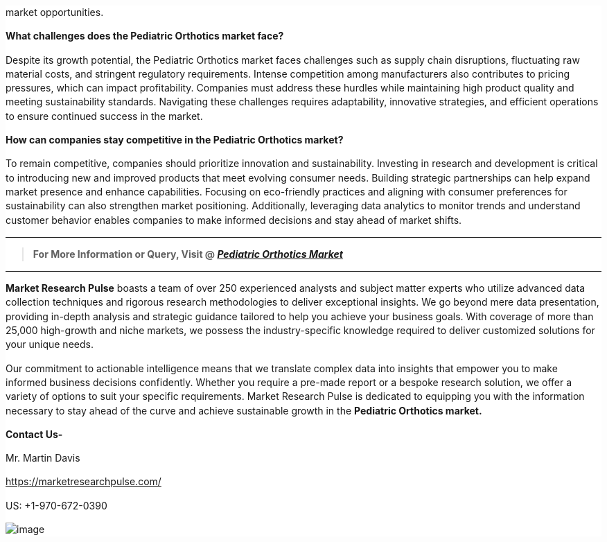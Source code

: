 market opportunities.</p><p><strong>What challenges does the Pediatric Orthotics market face?</strong></p><p>Despite its growth potential, the Pediatric Orthotics market faces challenges such as supply chain disruptions, fluctuating raw material costs, and stringent regulatory requirements. Intense competition among manufacturers also contributes to pricing pressures, which can impact profitability. Companies must address these hurdles while maintaining high product quality and meeting sustainability standards. Navigating these challenges requires adaptability, innovative strategies, and efficient operations to ensure continued success in the market.</p><p><strong>How can companies stay competitive in the Pediatric Orthotics market?</strong></p><p>To remain competitive, companies should prioritize innovation and sustainability. Investing in research and development is critical to introducing new and improved products that meet evolving consumer needs. Building strategic partnerships can help expand market presence and enhance capabilities. Focusing on eco-friendly practices and aligning with consumer preferences for sustainability can also strengthen market positioning. Additionally, leveraging data analytics to monitor trends and understand customer behavior enables companies to make informed decisions and stay ahead of market shifts.</p><hr /><blockquote><p><strong>For More Information or Query, Visit @&nbsp;<em><a href="https://marketresearchpulse.com/report/19528/pediatric-orthotics-market?utm_source=Linkedin&utm_medium=028">Pediatric Orthotics Market</a></em></strong></p></blockquote><hr /><p><strong>Market Research Pulse</strong> boasts a team of over 250 experienced analysts and subject matter experts who utilize advanced data collection techniques and rigorous research methodologies to deliver exceptional insights. We go beyond mere data presentation, providing in-depth analysis and strategic guidance tailored to help you achieve your business goals. With coverage of more than 25,000 high-growth and niche markets, we possess the industry-specific knowledge required to deliver customized solutions for your unique needs.</p><p>Our commitment to actionable intelligence means that we translate complex data into insights that empower you to make informed business decisions confidently. Whether you require a pre-made report or a bespoke research solution, we offer a variety of options to suit your specific requirements. Market Research Pulse is dedicated to equipping you with the information necessary to stay ahead of the curve and achieve sustainable growth in the <strong>Pediatric Orthotics market.</strong></p><p><strong>Contact Us-</strong></p><p>Mr. Martin Davis</p><p>https://marketresearchpulse.com/</p><p>US: +1-970-672-0390</p>
![image](https://github.com/user-attachments/assets/abb631eb-f6e5-4bf3-ae1c-237ff6ea3621)
